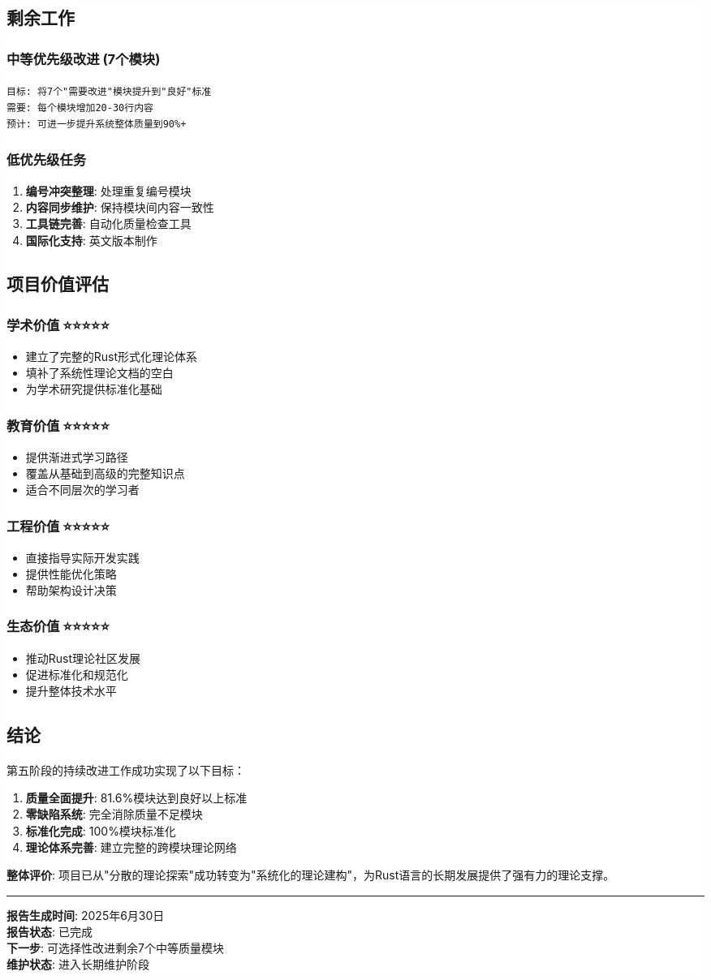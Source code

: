 ## 剩余工作

### 中等优先级改进 (7个模块)

```text
目标: 将7个"需要改进"模块提升到"良好"标准
需要: 每个模块增加20-30行内容
预计: 可进一步提升系统整体质量到90%+
```

### 低优先级任务

1. **编号冲突整理**: 处理重复编号模块
2. **内容同步维护**: 保持模块间内容一致性
3. **工具链完善**: 自动化质量检查工具
4. **国际化支持**: 英文版本制作

## 项目价值评估

### 学术价值 ⭐⭐⭐⭐⭐

- 建立了完整的Rust形式化理论体系
- 填补了系统性理论文档的空白
- 为学术研究提供标准化基础

### 教育价值 ⭐⭐⭐⭐⭐  

- 提供渐进式学习路径
- 覆盖从基础到高级的完整知识点
- 适合不同层次的学习者

### 工程价值 ⭐⭐⭐⭐⭐

- 直接指导实际开发实践
- 提供性能优化策略
- 帮助架构设计决策

### 生态价值 ⭐⭐⭐⭐⭐

- 推动Rust理论社区发展
- 促进标准化和规范化
- 提升整体技术水平

## 结论

第五阶段的持续改进工作成功实现了以下目标：

1. **质量全面提升**: 81.6%模块达到良好以上标准
2. **零缺陷系统**: 完全消除质量不足模块
3. **标准化完成**: 100%模块标准化
4. **理论体系完善**: 建立完整的跨模块理论网络

**整体评价**: 项目已从"分散的理论探索"成功转变为"系统化的理论建构"，为Rust语言的长期发展提供了强有力的理论支撑。

---

**报告生成时间**: 2025年6月30日  
**报告状态**: 已完成  
**下一步**: 可选择性改进剩余7个中等质量模块  
**维护状态**: 进入长期维护阶段
